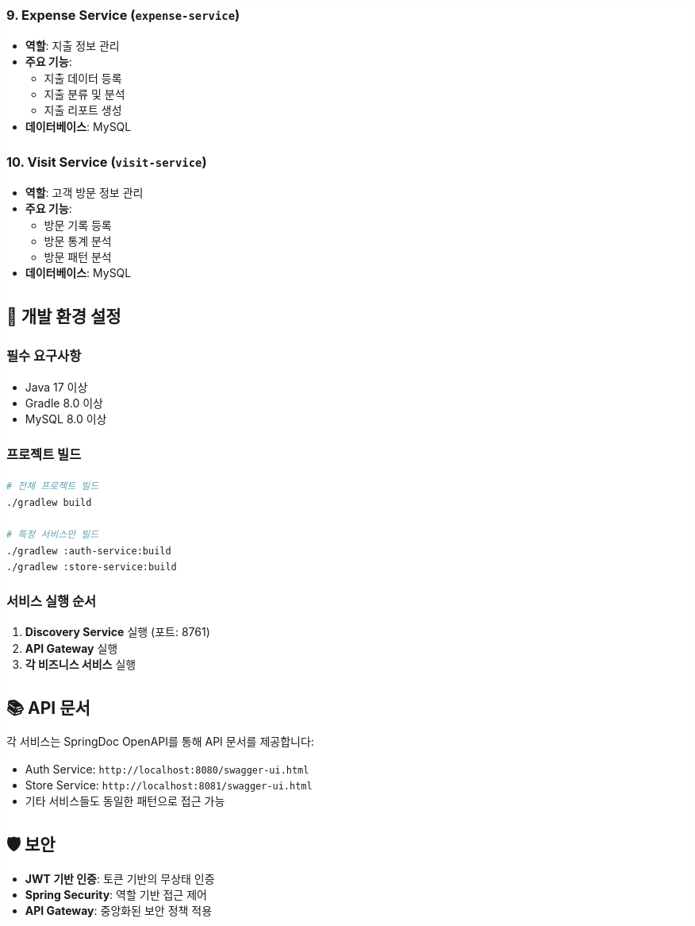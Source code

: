 ### 9. Expense Service (`expense-service`)
- **역할**: 지출 정보 관리
- **주요 기능**:
  - 지출 데이터 등록
  - 지출 분류 및 분석
  - 지출 리포트 생성
- **데이터베이스**: MySQL

### 10. Visit Service (`visit-service`)
- **역할**: 고객 방문 정보 관리
- **주요 기능**:
  - 방문 기록 등록
  - 방문 통계 분석
  - 방문 패턴 분석
- **데이터베이스**: MySQL

## 🔧 개발 환경 설정

### 필수 요구사항
- Java 17 이상
- Gradle 8.0 이상
- MySQL 8.0 이상

### 프로젝트 빌드
```bash
# 전체 프로젝트 빌드
./gradlew build

# 특정 서비스만 빌드
./gradlew :auth-service:build
./gradlew :store-service:build
```

### 서비스 실행 순서
1. **Discovery Service** 실행 (포트: 8761)
2. **API Gateway** 실행
3. **각 비즈니스 서비스** 실행

## 📚 API 문서

각 서비스는 SpringDoc OpenAPI를 통해 API 문서를 제공합니다:
- Auth Service: `http://localhost:8080/swagger-ui.html`
- Store Service: `http://localhost:8081/swagger-ui.html`
- 기타 서비스들도 동일한 패턴으로 접근 가능

## 🛡️ 보안

- **JWT 기반 인증**: 토큰 기반의 무상태 인증
- **Spring Security**: 역할 기반 접근 제어
- **API Gateway**: 중앙화된 보안 정책 적용
